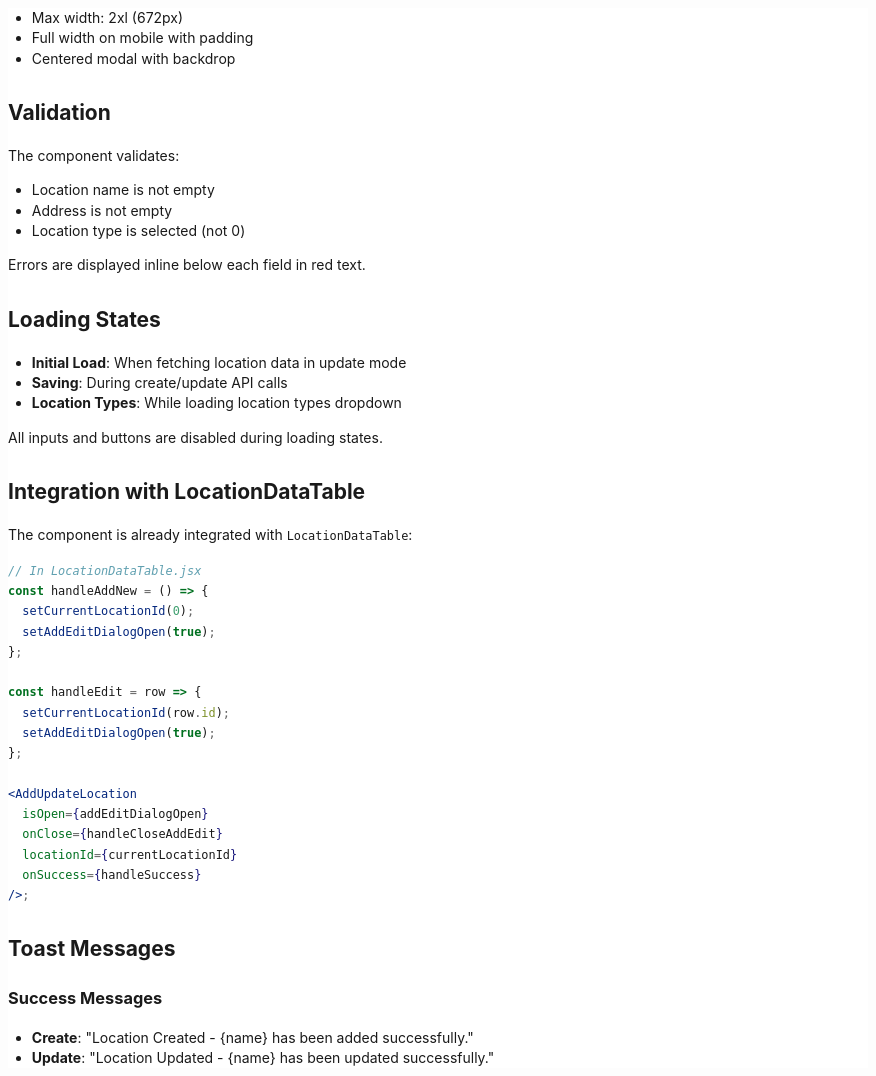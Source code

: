 - Max width: 2xl (672px)
- Full width on mobile with padding
- Centered modal with backdrop

## Validation

The component validates:

- Location name is not empty
- Address is not empty
- Location type is selected (not 0)

Errors are displayed inline below each field in red text.

## Loading States

- **Initial Load**: When fetching location data in update mode
- **Saving**: During create/update API calls
- **Location Types**: While loading location types dropdown

All inputs and buttons are disabled during loading states.

## Integration with LocationDataTable

The component is already integrated with `LocationDataTable`:

```jsx
// In LocationDataTable.jsx
const handleAddNew = () => {
  setCurrentLocationId(0);
  setAddEditDialogOpen(true);
};

const handleEdit = row => {
  setCurrentLocationId(row.id);
  setAddEditDialogOpen(true);
};

<AddUpdateLocation
  isOpen={addEditDialogOpen}
  onClose={handleCloseAddEdit}
  locationId={currentLocationId}
  onSuccess={handleSuccess}
/>;
```

## Toast Messages

### Success Messages

- **Create**: "Location Created - {name} has been added successfully."
- **Update**: "Location Updated - {name} has been updated successfully."

